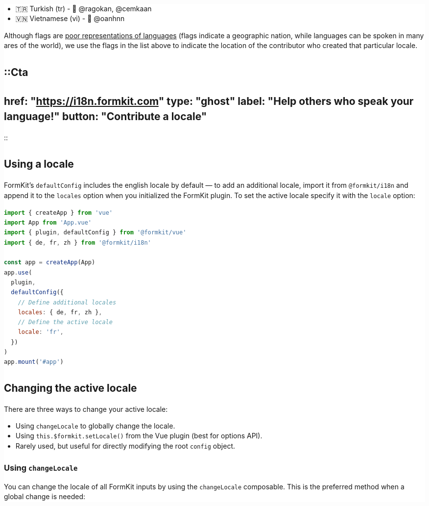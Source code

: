 - 🇹🇷 Turkish (tr) - 🙏&nbsp;@ragokan, @cemkaan
- 🇻🇳 Vietnamese (vi) - 🙏&nbsp;@oanhnn

Although flags are <a href="http://www.flagsarenotlanguages.com/blog/why-flags-do-not-represent-language/">poor representations of languages</a> (flags indicate a geographic nation, while languages can be spoken in many ares of the world), we use the flags in the list above to indicate the location of the contributor who created that particular locale.

::Cta
--- 
href: "https://i18n.formkit.com" 
type: "ghost" 
label: "Help others who speak your language!" 
button: "Contribute a locale"
---
::

## Using a locale

FormKit’s `defaultConfig` includes the english locale by default — to add an additional locale, import it from `@formkit/i18n` and append it to the `locales` option when you initialized the FormKit plugin. To set the active locale specify it with the `locale` option:

```js
import { createApp } from 'vue'
import App from 'App.vue'
import { plugin, defaultConfig } from '@formkit/vue'
import { de, fr, zh } from '@formkit/i18n'

const app = createApp(App)
app.use(
  plugin,
  defaultConfig({
    // Define additional locales
    locales: { de, fr, zh },
    // Define the active locale
    locale: 'fr',
  })
)
app.mount('#app')
```

## Changing the active locale

There are three ways to change your active locale:

- Using `changeLocale` to globally change the locale.
- Using `this.$formkit.setLocale()` from the Vue plugin (best for options API).
- Rarely used, but useful for directly modifying the root `config` object.

### Using `changeLocale`

You can change the locale of all FormKit inputs by using the `changeLocale` composable. This is the preferred method when a global change is needed:
